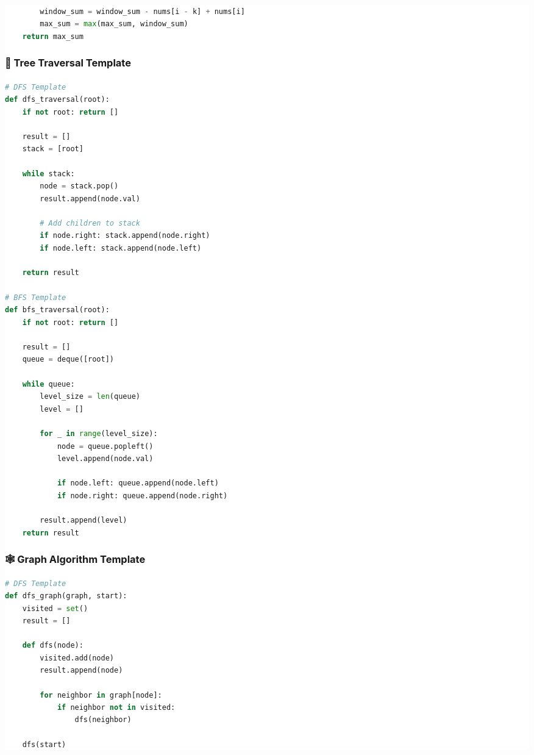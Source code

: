 ```python
        window_sum = window_sum - nums[i - k] + nums[i]
        max_sum = max(max_sum, window_sum)
    return max_sum
```

### 🌳 Tree Traversal Template

```python
# DFS Template
def dfs_traversal(root):
    if not root: return []

    result = []
    stack = [root]

    while stack:
        node = stack.pop()
        result.append(node.val)

        # Add children to stack
        if node.right: stack.append(node.right)
        if node.left: stack.append(node.left)

    return result

# BFS Template
def bfs_traversal(root):
    if not root: return []

    result = []
    queue = deque([root])

    while queue:
        level_size = len(queue)
        level = []

        for _ in range(level_size):
            node = queue.popleft()
            level.append(node.val)

            if node.left: queue.append(node.left)
            if node.right: queue.append(node.right)

        result.append(level)
    return result
```

### 🕸️ Graph Algorithm Template

```python
# DFS Template
def dfs_graph(graph, start):
    visited = set()
    result = []

    def dfs(node):
        visited.add(node)
        result.append(node)

        for neighbor in graph[node]:
            if neighbor not in visited:
                dfs(neighbor)

    dfs(start)
```
